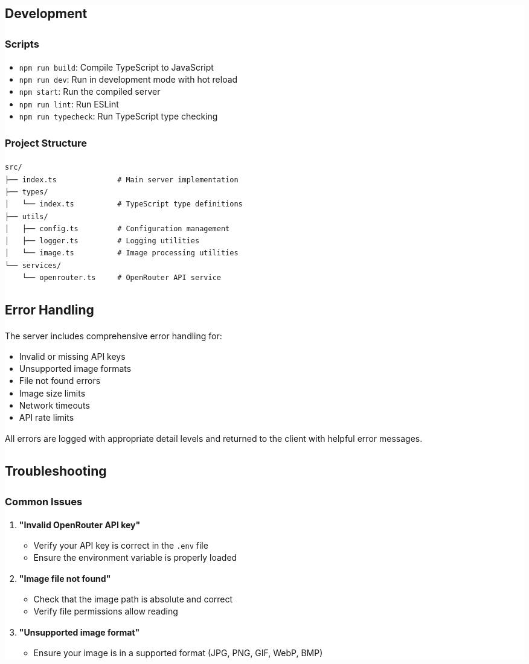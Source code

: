 ## Development

### Scripts

- `npm run build`: Compile TypeScript to JavaScript
- `npm run dev`: Run in development mode with hot reload
- `npm start`: Run the compiled server
- `npm run lint`: Run ESLint
- `npm run typecheck`: Run TypeScript type checking

### Project Structure

```
src/
├── index.ts              # Main server implementation
├── types/
│   └── index.ts          # TypeScript type definitions
├── utils/
│   ├── config.ts         # Configuration management
│   ├── logger.ts         # Logging utilities
│   └── image.ts          # Image processing utilities
└── services/
    └── openrouter.ts     # OpenRouter API service
```

## Error Handling

The server includes comprehensive error handling for:

- Invalid or missing API keys
- Unsupported image formats
- File not found errors
- Image size limits
- Network timeouts
- API rate limits

All errors are logged with appropriate detail levels and returned to the client with helpful error messages.

## Troubleshooting

### Common Issues

1. **"Invalid OpenRouter API key"**
   - Verify your API key is correct in the `.env` file
   - Ensure the environment variable is properly loaded

2. **"Image file not found"**
   - Check that the image path is absolute and correct
   - Verify file permissions allow reading

3. **"Unsupported image format"**
   - Ensure your image is in a supported format (JPG, PNG, GIF, WebP, BMP)
